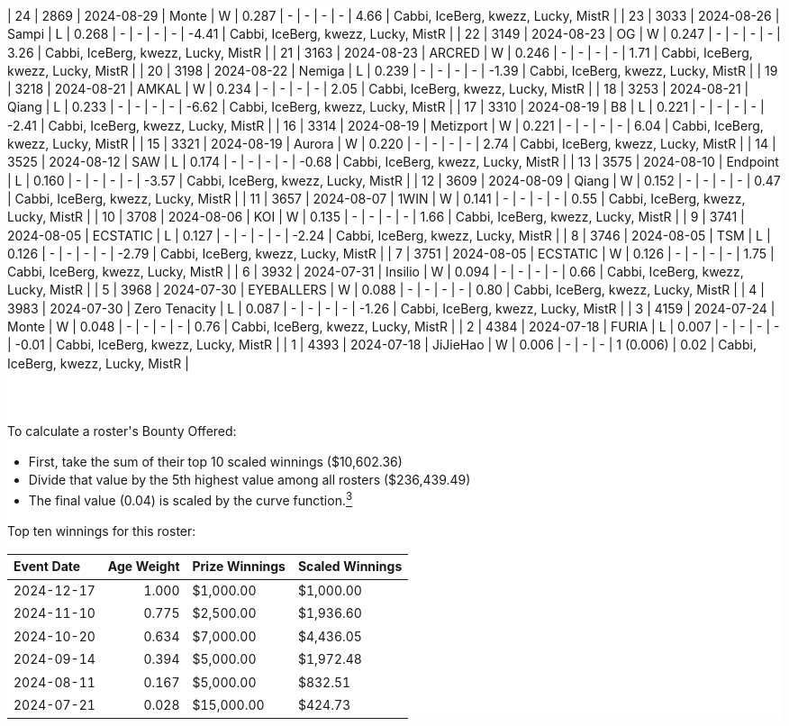 |           24 |     2869 | 2024-08-29 | Monte             | W   | 0.287      | -            | -                | -                | -         |     4.66 | Cabbi, IceBerg, kwezz, Lucky, MistR     |
|           23 |     3033 | 2024-08-26 | Sampi             | L   | 0.268      | -            | -                | -                | -         |    -4.41 | Cabbi, IceBerg, kwezz, Lucky, MistR     |
|           22 |     3149 | 2024-08-23 | OG                | W   | 0.247      | -            | -                | -                | -         |     3.26 | Cabbi, IceBerg, kwezz, Lucky, MistR     |
|           21 |     3163 | 2024-08-23 | ARCRED            | W   | 0.246      | -            | -                | -                | -         |     1.71 | Cabbi, IceBerg, kwezz, Lucky, MistR     |
|           20 |     3198 | 2024-08-22 | Nemiga            | L   | 0.239      | -            | -                | -                | -         |    -1.39 | Cabbi, IceBerg, kwezz, Lucky, MistR     |
|           19 |     3218 | 2024-08-21 | AMKAL             | W   | 0.234      | -            | -                | -                | -         |     2.05 | Cabbi, IceBerg, kwezz, Lucky, MistR     |
|           18 |     3253 | 2024-08-21 | Qiang             | L   | 0.233      | -            | -                | -                | -         |    -6.62 | Cabbi, IceBerg, kwezz, Lucky, MistR     |
|           17 |     3310 | 2024-08-19 | B8                | L   | 0.221      | -            | -                | -                | -         |    -2.41 | Cabbi, IceBerg, kwezz, Lucky, MistR     |
|           16 |     3314 | 2024-08-19 | Metizport         | W   | 0.221      | -            | -                | -                | -         |     6.04 | Cabbi, IceBerg, kwezz, Lucky, MistR     |
|           15 |     3321 | 2024-08-19 | Aurora            | W   | 0.220      | -            | -                | -                | -         |     2.74 | Cabbi, IceBerg, kwezz, Lucky, MistR     |
|           14 |     3525 | 2024-08-12 | SAW               | L   | 0.174      | -            | -                | -                | -         |    -0.68 | Cabbi, IceBerg, kwezz, Lucky, MistR     |
|           13 |     3575 | 2024-08-10 | Endpoint          | L   | 0.160      | -            | -                | -                | -         |    -3.57 | Cabbi, IceBerg, kwezz, Lucky, MistR     |
|           12 |     3609 | 2024-08-09 | Qiang             | W   | 0.152      | -            | -                | -                | -         |     0.47 | Cabbi, IceBerg, kwezz, Lucky, MistR     |
|           11 |     3657 | 2024-08-07 | 1WIN              | W   | 0.141      | -            | -                | -                | -         |     0.55 | Cabbi, IceBerg, kwezz, Lucky, MistR     |
|           10 |     3708 | 2024-08-06 | KOI               | W   | 0.135      | -            | -                | -                | -         |     1.66 | Cabbi, IceBerg, kwezz, Lucky, MistR     |
|            9 |     3741 | 2024-08-05 | ECSTATIC          | L   | 0.127      | -            | -                | -                | -         |    -2.24 | Cabbi, IceBerg, kwezz, Lucky, MistR     |
|            8 |     3746 | 2024-08-05 | TSM               | L   | 0.126      | -            | -                | -                | -         |    -2.79 | Cabbi, IceBerg, kwezz, Lucky, MistR     |
|            7 |     3751 | 2024-08-05 | ECSTATIC          | W   | 0.126      | -            | -                | -                | -         |     1.75 | Cabbi, IceBerg, kwezz, Lucky, MistR     |
|            6 |     3932 | 2024-07-31 | Insilio           | W   | 0.094      | -            | -                | -                | -         |     0.66 | Cabbi, IceBerg, kwezz, Lucky, MistR     |
|            5 |     3968 | 2024-07-30 | EYEBALLERS        | W   | 0.088      | -            | -                | -                | -         |     0.80 | Cabbi, IceBerg, kwezz, Lucky, MistR     |
|            4 |     3983 | 2024-07-30 | Zero Tenacity     | L   | 0.087      | -            | -                | -                | -         |    -1.26 | Cabbi, IceBerg, kwezz, Lucky, MistR     |
|            3 |     4159 | 2024-07-24 | Monte             | W   | 0.048      | -            | -                | -                | -         |     0.76 | Cabbi, IceBerg, kwezz, Lucky, MistR     |
|            2 |     4384 | 2024-07-18 | FURIA             | L   | 0.007      | -            | -                | -                | -         |    -0.01 | Cabbi, IceBerg, kwezz, Lucky, MistR     |
|            1 |     4393 | 2024-07-18 | JiJieHao          | W   | 0.006      | -            | -                | -                | 1 (0.006) |     0.02 | Cabbi, IceBerg, kwezz, Lucky, MistR     |

<br />
<span id="table2"></span><br />
To calculate a roster's Bounty Offered:<br />

- First, take the sum of their top 10 scaled winnings ($10,602.36)
- Divide that value by the 5th highest value among all rosters ($236,439.49)
- The final value (0.04) is scaled by the curve function.[<sup>3</sup>](#curveFunction)

Top ten winnings for this roster:<br />

| Event Date | Age Weight | Prize Winnings | Scaled Winnings |
| :- | -: | :- | :- |
| 2024-12-17 |      1.000 | $1,000.00      | $1,000.00       |
| 2024-11-10 |      0.775 | $2,500.00      | $1,936.60       |
| 2024-10-20 |      0.634 | $7,000.00      | $4,436.05       |
| 2024-09-14 |      0.394 | $5,000.00      | $1,972.48       |
| 2024-08-11 |      0.167 | $5,000.00      | $832.51         |
| 2024-07-21 |      0.028 | $15,000.00     | $424.73         |